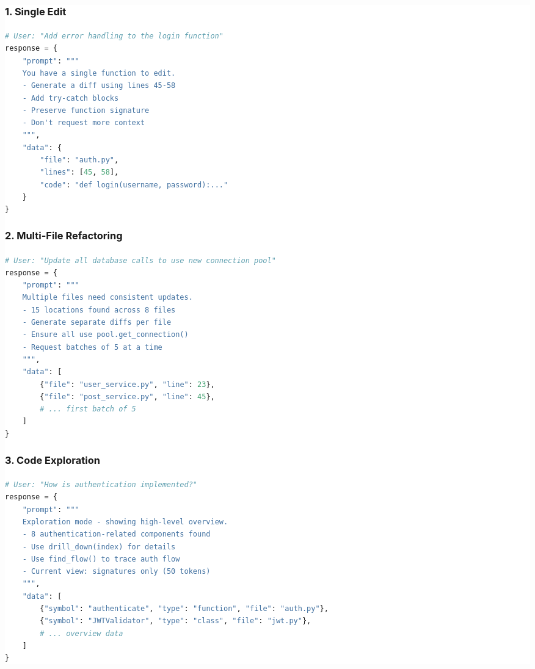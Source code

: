 ### 1. Single Edit
```python
# User: "Add error handling to the login function"
response = {
    "prompt": """
    You have a single function to edit. 
    - Generate a diff using lines 45-58
    - Add try-catch blocks
    - Preserve function signature
    - Don't request more context
    """,
    "data": {
        "file": "auth.py",
        "lines": [45, 58],
        "code": "def login(username, password):..."
    }
}
```

### 2. Multi-File Refactoring
```python
# User: "Update all database calls to use new connection pool"
response = {
    "prompt": """
    Multiple files need consistent updates.
    - 15 locations found across 8 files
    - Generate separate diffs per file
    - Ensure all use pool.get_connection()
    - Request batches of 5 at a time
    """,
    "data": [
        {"file": "user_service.py", "line": 23},
        {"file": "post_service.py", "line": 45},
        # ... first batch of 5
    ]
}
```

### 3. Code Exploration
```python
# User: "How is authentication implemented?"
response = {
    "prompt": """
    Exploration mode - showing high-level overview.
    - 8 authentication-related components found
    - Use drill_down(index) for details
    - Use find_flow() to trace auth flow
    - Current view: signatures only (50 tokens)
    """,
    "data": [
        {"symbol": "authenticate", "type": "function", "file": "auth.py"},
        {"symbol": "JWTValidator", "type": "class", "file": "jwt.py"},
        # ... overview data
    ]
}
```
